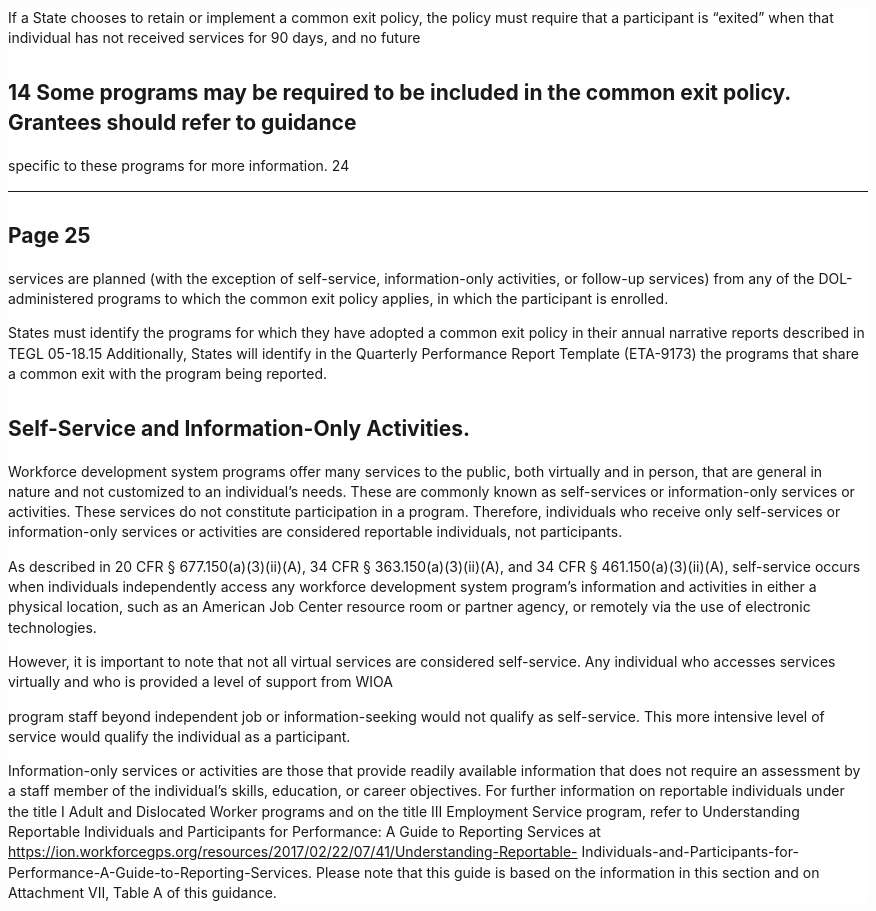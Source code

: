 
If a State chooses to retain or implement a common exit policy, the policy must require that a
participant is “exited” when that individual has not received services for 90 days, and no future

## 14 Some programs may be required to be included in the common exit policy. Grantees should refer to guidance
specific to these programs for more information.
24



---
## Page 25




services are planned (with the exception of self-service, information-only activities, or follow-up
services) from any of the DOL-administered programs to which the common exit policy applies,
in which the participant is enrolled.

States must identify the programs for which they have adopted a common exit policy in their
annual narrative reports described in TEGL 05-18.15 Additionally, States will identify in the
Quarterly Performance Report Template (ETA-9173) the programs that share a common exit
with the program being reported.


## Self-Service and Information-Only Activities.

Workforce development system programs offer many services to the public, both virtually and in
person, that are general in nature and not customized to an individual’s needs. These are
commonly known as self-services or information-only services or activities. These services do
not constitute participation in a program. Therefore, individuals who receive only self-services or
information-only services or activities are considered reportable individuals, not participants.

As described in 20 CFR § 677.150(a)(3)(ii)(A), 34 CFR § 363.150(a)(3)(ii)(A), and 34 CFR §
461.150(a)(3)(ii)(A), self-service occurs when individuals independently access any workforce
development system program’s information and activities in either a physical location, such as an
American Job Center resource room or partner agency, or remotely via the use of electronic
technologies.

However, it is important to note that not all virtual services are considered self-service. Any
individual who accesses services virtually and who is provided a level of support from WIOA

program staff beyond independent job or information-seeking would not qualify as self-service.
This more intensive level of service would qualify the individual as a participant.

Information-only services or activities are those that provide readily available information that
does not require an assessment by a staff member of the individual’s skills, education, or career
objectives. For further information on reportable individuals under the title I Adult and
Dislocated Worker programs and on the title III Employment Service program, refer to
Understanding Reportable Individuals and Participants for Performance: A Guide to Reporting
Services at https://ion.workforcegps.org/resources/2017/02/22/07/41/Understanding-Reportable-
Individuals-and-Participants-for-Performance-A-Guide-to-Reporting-Services. Please note that
this guide is based on the information in this section and on Attachment VII, Table A of this
guidance.
